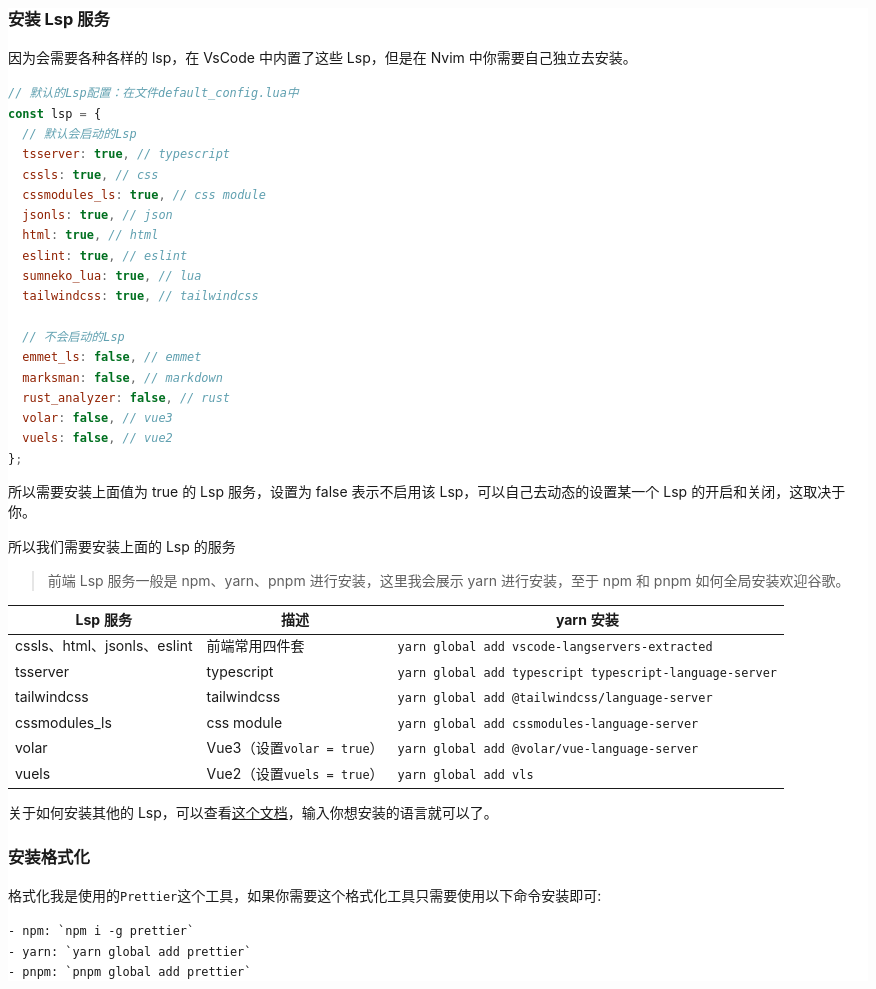 ### 安装 Lsp 服务

因为会需要各种各样的 lsp，在 VsCode 中内置了这些 Lsp，但是在 Nvim 中你需要自己独立去安装。

```javascript
// 默认的Lsp配置：在文件default_config.lua中
const lsp = {
  // 默认会启动的Lsp
  tsserver: true, // typescript
  cssls: true, // css
  cssmodules_ls: true, // css module
  jsonls: true, // json
  html: true, // html
  eslint: true, // eslint
  sumneko_lua: true, // lua
  tailwindcss: true, // tailwindcss

  // 不会启动的Lsp
  emmet_ls: false, // emmet
  marksman: false, // markdown
  rust_analyzer: false, // rust
  volar: false, // vue3
  vuels: false, // vue2
};
```

所以需要安装上面值为 true 的 Lsp 服务，设置为 false 表示不启用该 Lsp，可以自己去动态的设置某一个 Lsp 的开启和关闭，这取决于你。

所以我们需要安装上面的 Lsp 的服务

> 前端 Lsp 服务一般是 npm、yarn、pnpm 进行安装，这里我会展示 yarn 进行安装，至于 npm 和 pnpm 如何全局安装欢迎谷歌。

| Lsp 服务                    | 描述                       | yarn 安装                                               |
| --------------------------- | -------------------------- | ------------------------------------------------------- |
| cssls、html、jsonls、eslint | 前端常用四件套             | `yarn global add vscode-langservers-extracted`          |
| tsserver                    | typescript                 | `yarn global add typescript typescript-language-server` |
| tailwindcss                 | tailwindcss                | `yarn global add @tailwindcss/language-server`          |
| cssmodules_ls               | css module                 | `yarn global add cssmodules-language-server`            |
| volar                       | Vue3（设置`volar = true`） | `yarn global add @volar/vue-language-server`            |
| vuels                       | Vue2（设置`vuels = true`） | `yarn global add vls`                                   |

关于如何安装其他的 Lsp，可以查看[这个文档](https://github.com/neovim/nvim-lspconfig/blob/master/doc/server_configurations.md)，输入你想安装的语言就可以了。

### 安装格式化

格式化我是使用的`Prettier`这个工具，如果你需要这个格式化工具只需要使用以下命令安装即可:

```shell
- npm: `npm i -g prettier`
- yarn: `yarn global add prettier`
- pnpm: `pnpm global add prettier`
```
